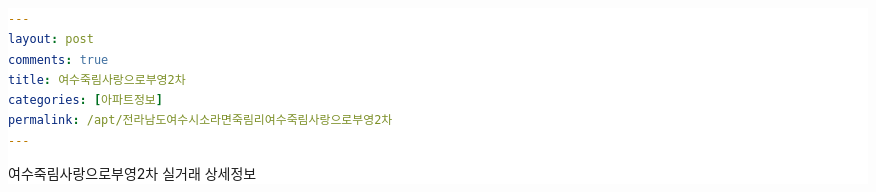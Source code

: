 ```yaml
---
layout: post
comments: true
title: 여수죽림사랑으로부영2차
categories: [아파트정보]
permalink: /apt/전라남도여수시소라면죽림리여수죽림사랑으로부영2차
---
```


여수죽림사랑으로부영2차 실거래 상세정보

<script type="text/javascript">
  google.charts.load('current', {'packages':['line', 'corechart']});
  google.charts.setOnLoadCallback(drawChart);

  function drawChart() {
    var data = new google.visualization.DataTable();
    data.addColumn('date', '거래일');
    data.addColumn('number', "매매");
    data.addColumn('number', "전세");
    data.addColumn('number', "전매");
